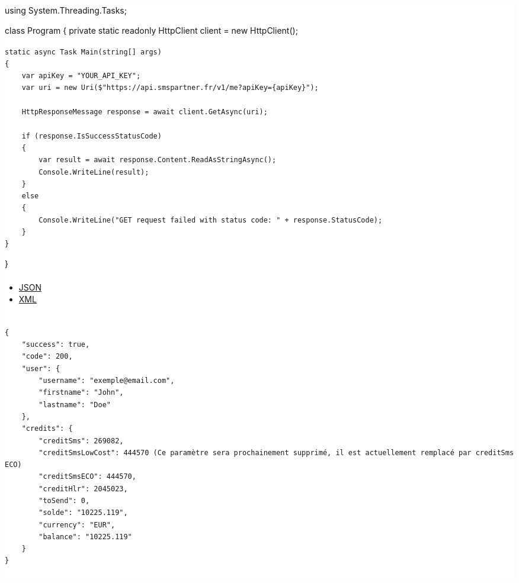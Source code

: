 using System.Threading.Tasks;

class Program
{
    private static readonly HttpClient client = new HttpClient();

    static async Task Main(string[] args)
    {
        var apiKey = "YOUR_API_KEY";
        var uri = new Uri($"https://api.smspartner.fr/v1/me?apiKey={apiKey}");

        HttpResponseMessage response = await client.GetAsync(uri);

        if (response.IsSuccessStatusCode)
        {
            var result = await response.Content.ReadAsStringAsync();
            Console.WriteLine(result);
        }
        else
        {
            Console.WriteLine("GET request failed with status code: " + response.StatusCode);
        }
    }
}
   </code></pre>
  </div>
</div>



<ul class="nav nav-tabs" id="formatTab" role="tablist" style="margin-top: 20px;">
  <li class="nav-item">
    <a class="nav-link active" id="json-tab" data-toggle="tab" href="#json" role="tab" aria-controls="json" aria-selected="true">JSON</a>
  </li>
  <li class="nav-item">
    <a class="nav-link" id="xml-tab" data-toggle="tab" href="#xml" role="tab" aria-controls="xml" aria-selected="false">XML</a>
  </li>
</ul>


<div class="tab-content">
  <div class="tab-pane fade show active" id="json" role="tabpanel" aria-labelledby="json-tab">
    <pre><code class="language-json">
{
    "success": true,
    "code": 200,
    "user": {
        "username": "exemple@email.com",
        "firstname": "John",
        "lastname": "Doe"
    },
    "credits": {
        "creditSms": 269082,
        "creditSmsLowCost": 444570 (Ce paramètre sera prochainement supprimé, il est actuellement remplacé par creditSmsECO)
        "creditSmsECO": 444570,
        "creditHlr": 2045023,
        "toSend": 0,
        "solde": "10225.119",
        "currency": "EUR",
        "balance": "10225.119"
    }
}
    </code></pre>
  </div>
  <div class="tab-pane fade" id="xml" role="tabpanel" aria-labelledby="xml-tab">